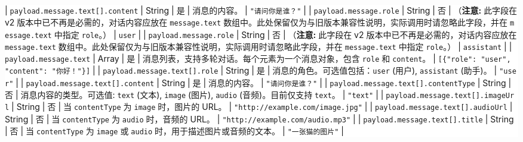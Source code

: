 | `payload.message.text[].content` | String  | 是       | 消息的内容。                                                                                                                                                                                                                                                                                                                                                                                                                                                  | `"请问你是谁？"`                                                           |
| `payload.message.role` | String  | 否       | （**注意:** 此字段在 v2 版本中已不再是必需的，对话内容应放在 `message.text` 数组中。此处保留仅为与旧版本兼容性说明，实际调用时请忽略此字段，并在 `message.text` 中指定 `role`。）                                                                                                                                                                                                                                                                                                                                                                                                                                                    | `user`                                                                     |
| `payload.message.role` | String  | 否       | （**注意:** 此字段在 v2 版本中已不再是必需的，对话内容应放在 `message.text` 数组中。此处保留仅为与旧版本兼容性说明，实际调用时请忽略此字段，并在 `message.text` 中指定 `role`。）                                                                                                                                                                                                                                                                                                                                                                                                                                                    | `assistant`                                                                |
| `payload.message.text` | Array   | 是       | 消息列表，支持多轮对话。每个元素为一个消息对象，包含 `role` 和 `content`。                                                                                                                                                                                                                                                                                                                                                                                     | `[{"role": "user", "content": "你好！"}]`                                    |
| `payload.message.text[].role` | String  | 是       | 消息的角色。可选值包括：`user` (用户), `assistant` (助手)。                                                                                                                                                                                                                                                                                                                                                                                    | `"user"`                                                                   |
| `payload.message.text[].content` | String  | 是       | 消息的内容。                                                                                                                                                                                                                                                                                                                                                                                                                                                  | `"请问你是谁？"`                                                           |
| `payload.message.text[].contentType` | String  | 否       | 消息内容的类型。可选值: `text` (文本), `image` (图片), `audio` (音频)。目前仅支持 `text`。                                                                                                                                                                                                                                                                                                                                                     | `"text"`                                                                   |
| `payload.message.text[].imageUrl` | String  | 否       | 当 `contentType` 为 `image` 时，图片的 URL。                                                                                                                                                                                                                                                                                                                                                                                                                   | `"http://example.com/image.jpg"`                                           |
| `payload.message.text[].audioUrl` | String  | 否       | 当 `contentType` 为 `audio` 时，音频的 URL。                                                                                                                                                                                                                                                                                                                                                                                                                   | `"http://example.com/audio.mp3"`                                           |
| `payload.message.text[].title` | String  | 否       | 当 `contentType` 为 `image` 或 `audio` 时，用于描述图片或音频的文本。                                                                                                                                                                                                                                                                                                                                                                                    | `"一张猫的图片"`                                                           |